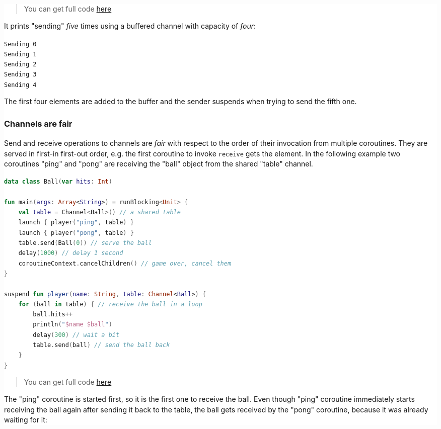 > You can get full code [here](core/kotlinx-coroutines-core/test/guide/example-channel-08.kt)

It prints "sending" _five_ times using a buffered channel with capacity of _four_:

```text
Sending 0
Sending 1
Sending 2
Sending 3
Sending 4
```



The first four elements are added to the buffer and the sender suspends when trying to send the fifth one.

### Channels are fair

Send and receive operations to channels are _fair_ with respect to the order of their invocation from 
multiple coroutines. They are served in first-in first-out order, e.g. the first coroutine to invoke `receive` 
gets the element. In the following example two coroutines "ping" and "pong" are 
receiving the "ball" object from the shared "table" channel. 



```kotlin
data class Ball(var hits: Int)

fun main(args: Array<String>) = runBlocking<Unit> {
    val table = Channel<Ball>() // a shared table
    launch { player("ping", table) }
    launch { player("pong", table) }
    table.send(Ball(0)) // serve the ball
    delay(1000) // delay 1 second
    coroutineContext.cancelChildren() // game over, cancel them
}

suspend fun player(name: String, table: Channel<Ball>) {
    for (ball in table) { // receive the ball in a loop
        ball.hits++
        println("$name $ball")
        delay(300) // wait a bit
        table.send(ball) // send the ball back
    }
}
```

> You can get full code [here](core/kotlinx-coroutines-core/test/guide/example-channel-09.kt)

The "ping" coroutine is started first, so it is the first one to receive the ball. Even though "ping"
coroutine immediately starts receiving the ball again after sending it back to the table, the ball gets
received by the "pong" coroutine, because it was already waiting for it:
